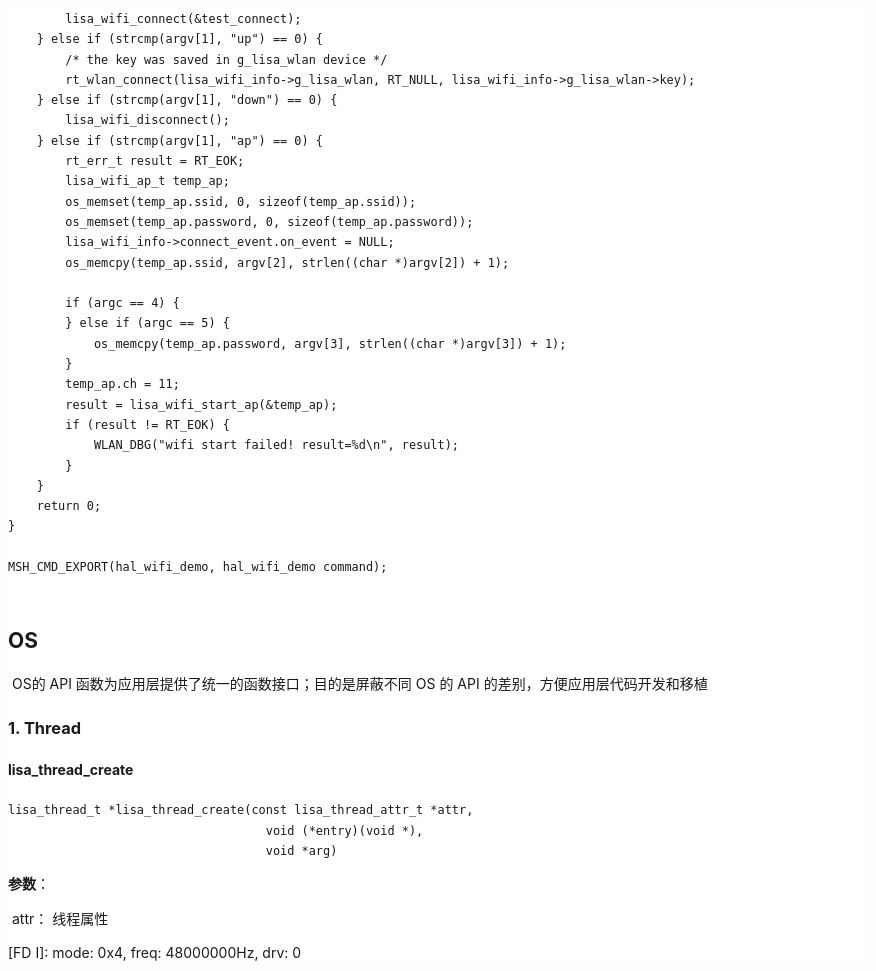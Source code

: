 ```
        lisa_wifi_connect(&test_connect);
  	} else if (strcmp(argv[1], "up") == 0) {
 	 	/* the key was saved in g_lisa_wlan device */
		rt_wlan_connect(lisa_wifi_info->g_lisa_wlan, RT_NULL, lisa_wifi_info->g_lisa_wlan->key);
 	} else if (strcmp(argv[1], "down") == 0) {
		lisa_wifi_disconnect();
	} else if (strcmp(argv[1], "ap") == 0) {
		rt_err_t result = RT_EOK;
		lisa_wifi_ap_t temp_ap;
        os_memset(temp_ap.ssid, 0, sizeof(temp_ap.ssid));
        os_memset(temp_ap.password, 0, sizeof(temp_ap.password));
        lisa_wifi_info->connect_event.on_event = NULL;
        os_memcpy(temp_ap.ssid, argv[2], strlen((char *)argv[2]) + 1);
        
        if (argc == 4) {
        } else if (argc == 5) {
        	os_memcpy(temp_ap.password, argv[3], strlen((char *)argv[3]) + 1);
        }
        temp_ap.ch = 11;
        result = lisa_wifi_start_ap(&temp_ap);
        if (result != RT_EOK) {
       		WLAN_DBG("wifi start failed! result=%d\n", result);
     	}
  	} 
  	return 0;
}

MSH_CMD_EXPORT(hal_wifi_demo, hal_wifi_demo command);


```



## OS

​	OS的 API 函数为应用层提供了统一的函数接口；目的是屏蔽不同 OS 的 API 的差别，方便应用层代码开发和移植

### 1. Thread



#### lisa_thread_create

```
lisa_thread_t *lisa_thread_create(const lisa_thread_attr_t *attr, 
									void (*entry)(void *), 
									void *arg)
```

**参数**：

​	attr：		线程属性


[FD I]: mode: 0x4, freq: 48000000Hz, drv: 0